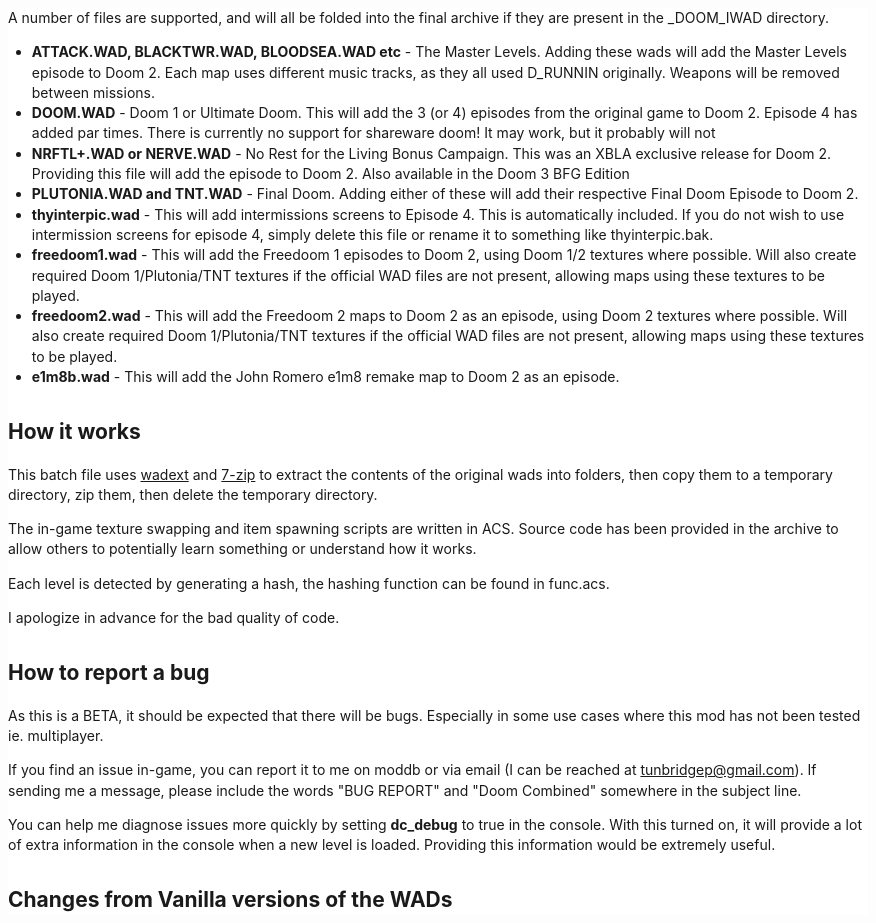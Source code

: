 A number of files are supported, and will all be folded into the final archive if they are present in the _DOOM_IWAD directory.

- **ATTACK.WAD, BLACKTWR.WAD, BLOODSEA.WAD etc** - The Master Levels. Adding these wads will add the Master Levels episode to Doom 2. Each map uses different music tracks, as they all used D_RUNNIN originally. Weapons will be removed between missions.
- **DOOM.WAD** - Doom 1 or Ultimate Doom. This will add the 3 (or 4) episodes from the original game to Doom 2. Episode 4 has added par times. There is currently no support for shareware doom! It may work, but it probably will not
- **NRFTL+.WAD or NERVE.WAD** - No Rest for the Living Bonus Campaign. This was an XBLA exclusive release for Doom 2. Providing this file will add the episode to Doom 2. Also available in the Doom 3 BFG Edition
- **PLUTONIA.WAD and TNT.WAD** - Final Doom. Adding either of these will add their respective Final Doom Episode to Doom 2.
- **thyinterpic.wad** - This will add intermissions screens to Episode 4. This is automatically included. If you do not wish to use intermission screens for episode 4, simply delete this file or rename it to something like thyinterpic.bak.
- **freedoom1.wad** - This will add the Freedoom 1 episodes to Doom 2, using Doom 1/2 textures where possible. Will also create required Doom 1/Plutonia/TNT textures if the official WAD files are not present, allowing maps using these textures to be played.
- **freedoom2.wad** - This will add the Freedoom 2 maps to Doom 2 as an episode, using Doom 2 textures where possible. Will also create required Doom 1/Plutonia/TNT textures if the official WAD files are not present, allowing maps using these textures to be played.
- **e1m8b.wad** - This will add the John Romero e1m8 remake map to Doom 2 as an episode.

How it works
------------

This batch file uses [wadext](https://github.com/coelckers/wadext) and [7-zip](https://www.7-zip.org/) to extract the contents of the original wads into folders, then copy them to a temporary directory, zip them, then delete the temporary directory.

The in-game texture swapping and item spawning scripts are written in ACS. Source code has been provided in the archive to allow others to potentially learn something or understand how it works.

Each level is detected by generating a hash, the hashing function can be found in func.acs.

I apologize in advance for the bad quality of code.

How to report a bug
-------------------

As this is a BETA, it should be expected that there will be bugs. Especially in some use cases where this mod has not been tested ie. multiplayer.

If you find an issue in-game, you can report it to me on moddb or via email (I can be reached at tunbridgep@gmail.com). If sending me a message, please include the words "BUG REPORT" and "Doom Combined" somewhere in the subject line.

You can help me diagnose issues more quickly by setting **dc_debug** to true in the console. With this turned on, it will provide a lot of extra information in the console when a new level is loaded. Providing this information would be extremely useful.

Changes from Vanilla versions of the WADs
-----------------------------------------
